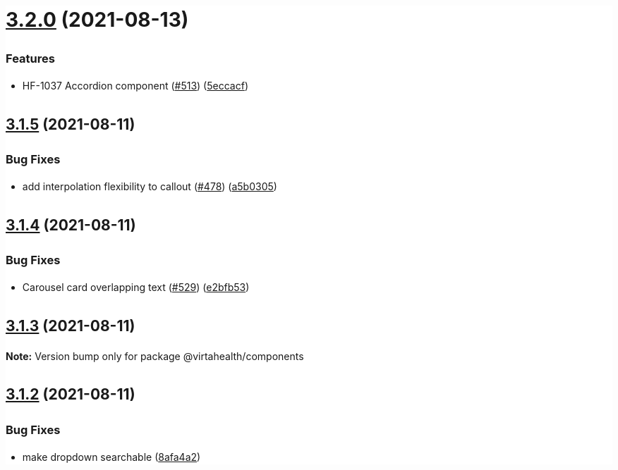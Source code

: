 # [3.2.0](https://github.com/VirtaHealth/atlas/compare/v3.1.7...v3.2.0) (2021-08-13)


### Features

* HF-1037 Accordion component ([#513](https://github.com/VirtaHealth/atlas/issues/513)) ([5eccacf](https://github.com/VirtaHealth/atlas/commit/5eccacf57142f13582f7fb4bc3dc7fb48b6dcaa9))





## [3.1.5](https://github.com/VirtaHealth/atlas/compare/v3.1.4...v3.1.5) (2021-08-11)


### Bug Fixes

* add interpolation flexibility to callout ([#478](https://github.com/VirtaHealth/atlas/issues/478)) ([a5b0305](https://github.com/VirtaHealth/atlas/commit/a5b0305ab5c19c92cffe123b037147cee69c9878))





## [3.1.4](https://github.com/VirtaHealth/atlas/compare/v3.1.3...v3.1.4) (2021-08-11)


### Bug Fixes

* Carousel card overlapping text ([#529](https://github.com/VirtaHealth/atlas/issues/529)) ([e2bfb53](https://github.com/VirtaHealth/atlas/commit/e2bfb53a25eb96ee7cdd641152e7555c60ed8279))





## [3.1.3](https://github.com/VirtaHealth/atlas/compare/v3.1.2...v3.1.3) (2021-08-11)

**Note:** Version bump only for package @virtahealth/components





## [3.1.2](https://github.com/VirtaHealth/atlas/compare/v3.1.1...v3.1.2) (2021-08-11)


### Bug Fixes

* make dropdown searchable ([8afa4a2](https://github.com/VirtaHealth/atlas/commit/8afa4a24afb0253b49b6e8e2a6868196ec3e0706))

